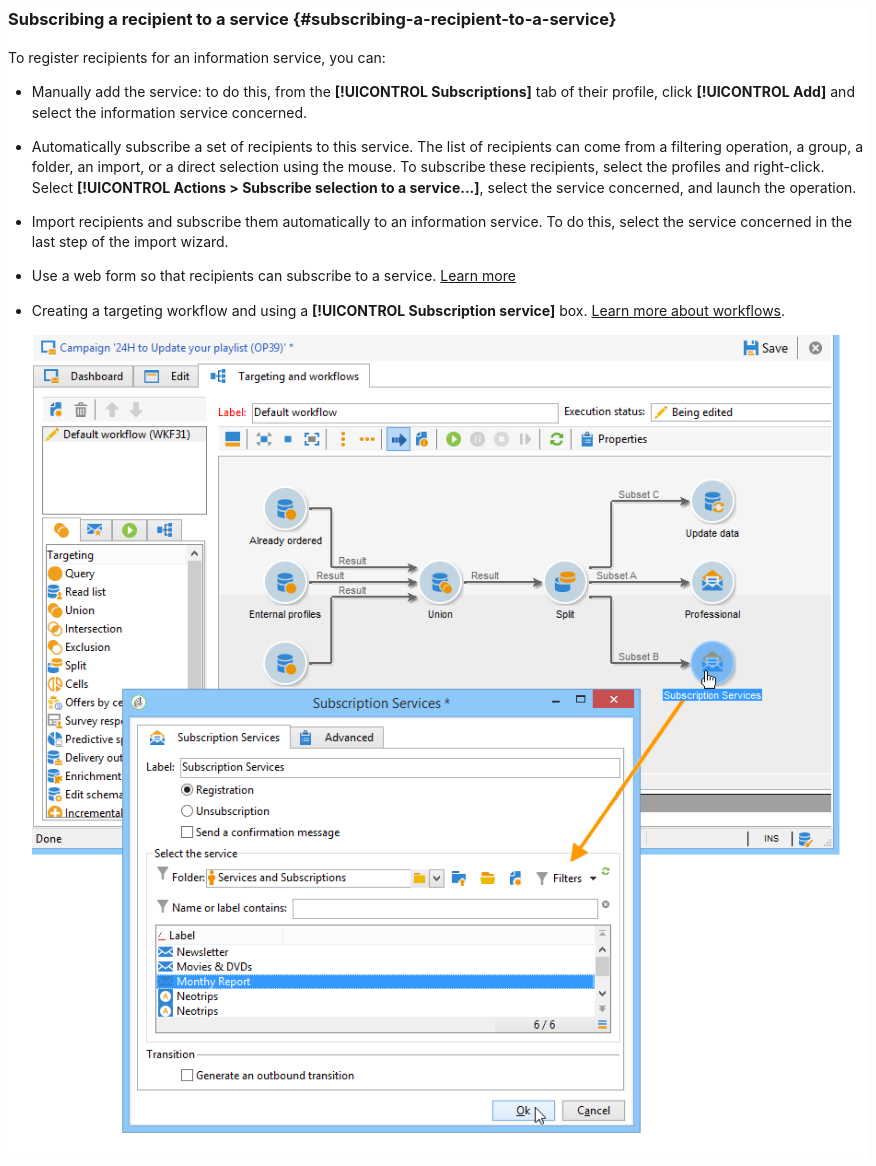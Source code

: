 ### Subscribing a recipient to a service {#subscribing-a-recipient-to-a-service}

To register recipients for an information service, you can:

* Manually add the service: to do this, from the **[!UICONTROL Subscriptions]** tab of their profile, click **[!UICONTROL Add]** and select the information service concerned.
* Automatically subscribe a set of recipients to this service. The list of recipients can come from a filtering operation, a group, a folder, an import, or a direct selection using the mouse. To subscribe these recipients, select the profiles and right-click. Select **[!UICONTROL Actions > Subscribe selection to a service...]**, select the service concerned, and launch the operation.
* Import recipients and subscribe them automatically to an information service. To do this, select the service concerned in the last step of the import wizard.
* Use a web form so that recipients can subscribe to a service. [Learn more](../../web/using/about-web-applications.md) 

* Creating a targeting workflow and using a **[!UICONTROL Subscription service]** box. [Learn more about workflows](../../workflow/using/about-workflows.md).

  ![](assets/s_ncs_user_subscribe_from_wf.png)
